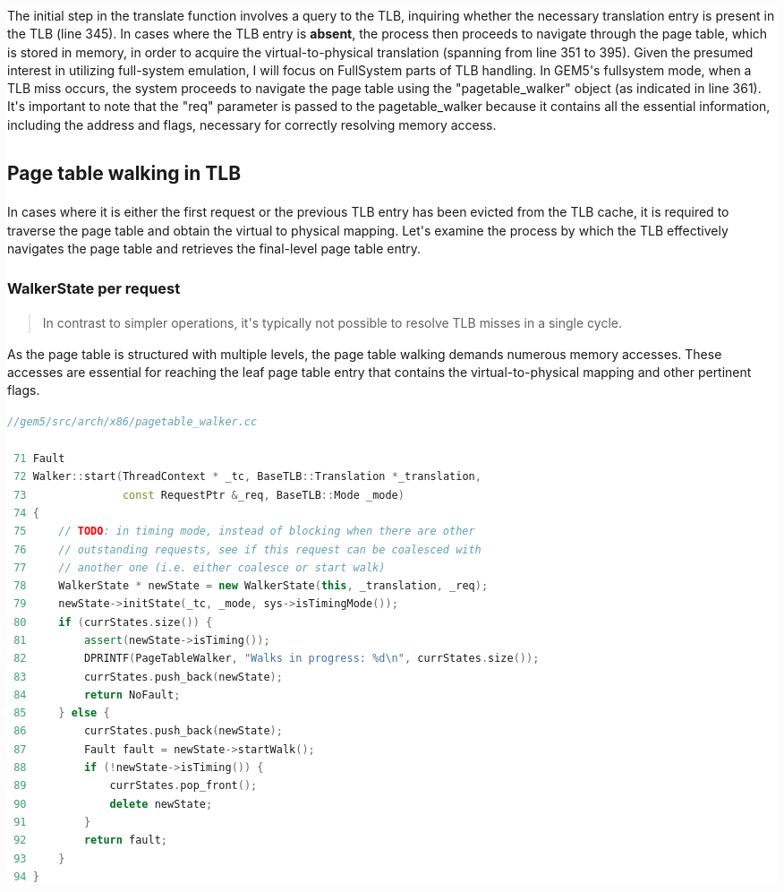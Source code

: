 The initial step in the translate function involves a query to the TLB, 
inquiring whether the necessary translation entry is present in the TLB (line
345). In cases where the TLB entry is **absent**, the process then proceeds to 
navigate through the page table, which is stored in memory, in order to acquire 
the virtual-to-physical translation (spanning from line 351 to 395). Given the 
presumed interest in utilizing full-system emulation, I will focus on FullSystem
parts of TLB handling. 
In GEM5's fullsystem mode, when a TLB miss occurs, the system proceeds to 
navigate the page table using the "pagetable_walker" object (as indicated in 
line 361). It's important to note that the "req" parameter is passed to the 
pagetable_walker because it contains all the essential information, including 
the address and flags, necessary for correctly resolving memory access.

## Page table walking in TLB 
In cases where it is either the first request or the previous TLB entry has been
evicted from the TLB cache, it is required to traverse the page table and obtain
the virtual to physical mapping. Let's examine the process by which the TLB 
effectively navigates the page table and retrieves the final-level page table 
entry.

### WalkerState per request
>In contrast to simpler operations, it's typically not possible to resolve TLB
misses in a single cycle. 

As the page table is structured with multiple levels, the page table walking 
demands numerous memory accesses. These accesses are essential for reaching the 
leaf page table entry that contains the virtual-to-physical mapping and other 
pertinent flags.

```cpp
//gem5/src/arch/x86/pagetable_walker.cc

 71 Fault
 72 Walker::start(ThreadContext * _tc, BaseTLB::Translation *_translation,
 73               const RequestPtr &_req, BaseTLB::Mode _mode)
 74 {
 75     // TODO: in timing mode, instead of blocking when there are other
 76     // outstanding requests, see if this request can be coalesced with
 77     // another one (i.e. either coalesce or start walk)
 78     WalkerState * newState = new WalkerState(this, _translation, _req);
 79     newState->initState(_tc, _mode, sys->isTimingMode());
 80     if (currStates.size()) {
 81         assert(newState->isTiming());
 82         DPRINTF(PageTableWalker, "Walks in progress: %d\n", currStates.size());
 83         currStates.push_back(newState);
 84         return NoFault;
 85     } else {
 86         currStates.push_back(newState);
 87         Fault fault = newState->startWalk();
 88         if (!newState->isTiming()) {
 89             currStates.pop_front();
 90             delete newState;
 91         }
 92         return fault;
 93     }
 94 }
```
